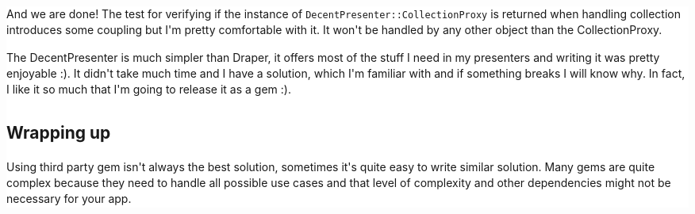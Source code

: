 <p>And we are done! The test for verifying if the instance of <code>DecentPresenter::CollectionProxy</code> is returned when handling collection introduces some coupling but I'm pretty comfortable with it. It won't be handled by any other object than the CollectionProxy.</p>

<p>The DecentPresenter is much simpler than Draper, it offers most of the stuff I need in my presenters and writing it was pretty enjoyable :). It didn't take much time and I have a solution, which I'm familiar with and if something breaks I will know why. In fact, I like it so much that I'm going to release it as a gem :).</p>

<h2>Wrapping up</h2>

<p>Using third party gem isn't always the best solution, sometimes it's quite easy to write similar solution. Many gems are quite complex because they need to handle all possible use cases and that level of complexity and other dependencies might not be necessary for your app.</p>